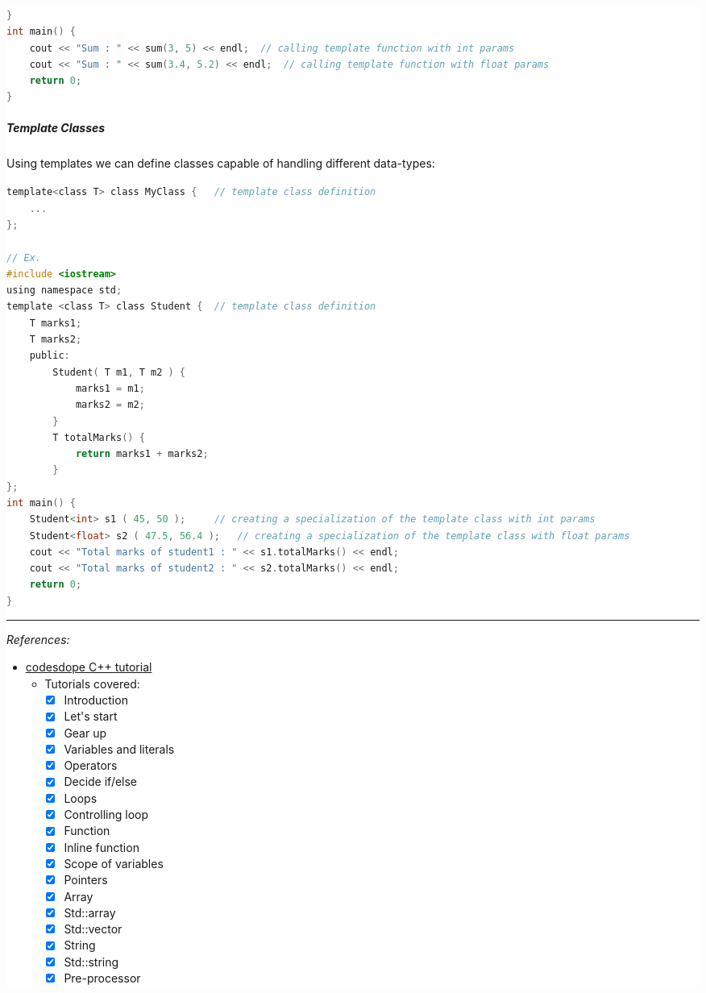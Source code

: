 ```c
}
int main() {
	cout << "Sum : " << sum(3, 5) << endl;	// calling template function with int params
	cout << "Sum : " << sum(3.4, 5.2) << endl;	// calling template function with float params
	return 0;
}
```

##### Template Classes
Using templates we can define classes capable of handling different data-types:
```c
template<class T> class MyClass {	// template class definition
	...
};

// Ex.
#include <iostream>
using namespace std;
template <class T> class Student {	// template class definition
	T marks1;
	T marks2;
	public:
		Student( T m1, T m2 ) {
			marks1 = m1;
			marks2 = m2;
		}
		T totalMarks() {
			return marks1 + marks2;
		}
};
int main() {
	Student<int> s1 ( 45, 50 );		// creating a specialization of the template class with int params
	Student<float> s2 ( 47.5, 56.4 );	// creating a specialization of the template class with float params
	cout << "Total marks of student1 : " << s1.totalMarks() << endl;
	cout << "Total marks of student2 : " << s2.totalMarks() << endl;
	return 0;
}
```

---

_References:_<br>
- [codesdope C++ tutorial](https://www.codesdope.com/cpp-introduction/)
	- Tutorials covered:<br>
		- [x] Introduction
		- [x] Let's start
		- [x] Gear up
		- [x] Variables and literals
		- [x] Operators
		- [x] Decide if/else
		- [x] Loops
		- [x] Controlling loop
		- [x] Function
		- [x] Inline function
		- [x] Scope of variables
		- [x] Pointers
		- [x] Array
		- [x] Std::array
		- [x] Std::vector
		- [x] String
		- [x] Std::string
		- [x] Pre-processor
